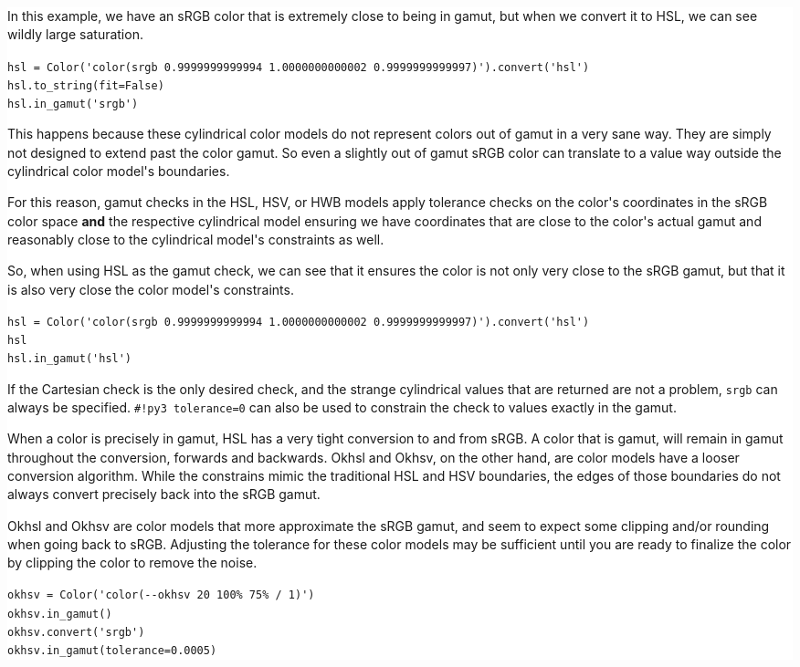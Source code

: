 In this example, we have an sRGB color that is extremely close to being in gamut, but when we convert it to HSL,
we can see wildly large saturation.

```playground
hsl = Color('color(srgb 0.9999999999994 1.0000000000002 0.9999999999997)').convert('hsl')
hsl.to_string(fit=False)
hsl.in_gamut('srgb')
```

This happens because these cylindrical color models do not represent colors out of gamut in a very sane way. They are
simply not designed to extend past the color gamut. So even a slightly out of gamut sRGB color can translate to a value
way outside the cylindrical color model's boundaries.

For this reason, gamut checks in the HSL, HSV, or HWB models apply tolerance checks on the color's coordinates in the
sRGB color space **and** the respective cylindrical model ensuring we have coordinates that are close to the color's
actual gamut and reasonably close to the cylindrical model's constraints as well.

So, when using HSL as the gamut check, we can see that it ensures the color is not only very close to the sRGB gamut,
but that it is also very close the color model's constraints.

```playground
hsl = Color('color(srgb 0.9999999999994 1.0000000000002 0.9999999999997)').convert('hsl')
hsl
hsl.in_gamut('hsl')
```

If the Cartesian check is the only desired check, and the strange cylindrical values that are returned are not a
problem, `srgb` can always be specified. `#!py3 tolerance=0` can also be used to constrain the check to values exactly
in the gamut.

When a color is precisely in gamut, HSL has a very tight conversion to and from sRGB. A color that is gamut, will remain
in gamut throughout the conversion, forwards and backwards. Okhsl and Okhsv, on the other hand, are color models have
a looser conversion algorithm. While the constrains mimic the traditional HSL and HSV boundaries, the edges of those
boundaries do not always convert precisely back into the sRGB gamut.

Okhsl and Okhsv are color models that more approximate the sRGB gamut, and seem to expect some clipping and/or rounding
when going back to sRGB. Adjusting the tolerance for these color models may be sufficient until you are ready to
finalize the color by clipping the color to remove the noise.

```playground
okhsv = Color('color(--okhsv 20 100% 75% / 1)')
okhsv.in_gamut()
okhsv.convert('srgb')
okhsv.in_gamut(tolerance=0.0005)
```
